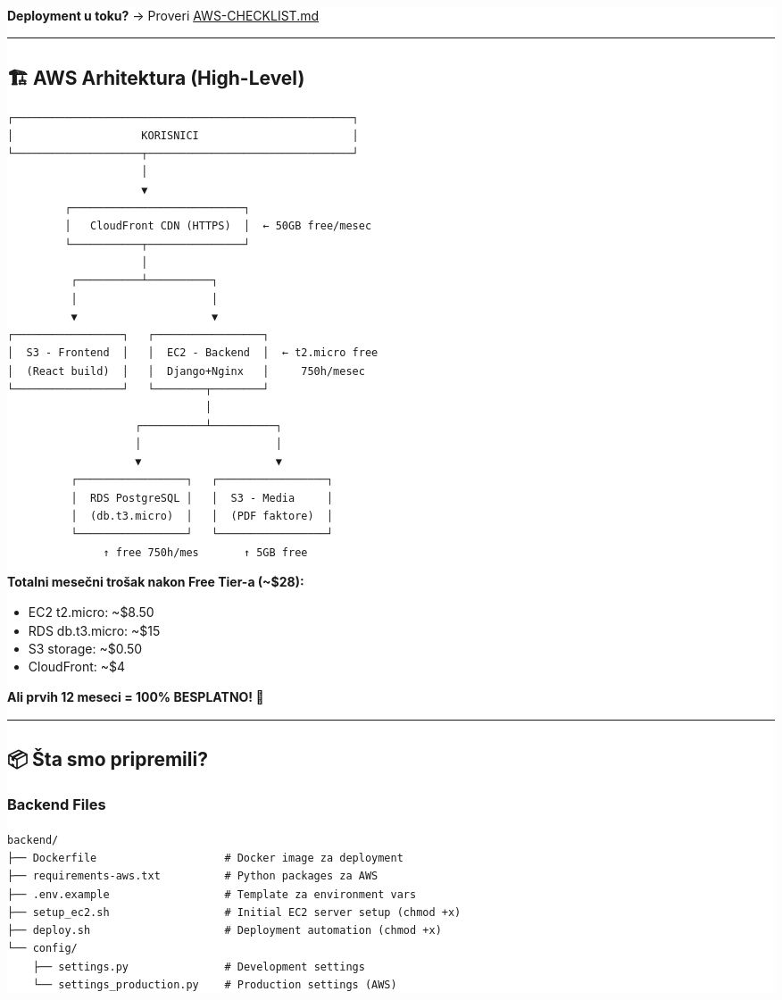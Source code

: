 **Deployment u toku?**
→ Proveri [AWS-CHECKLIST.md](AWS-CHECKLIST.md)

---

## 🏗️ AWS Arhitektura (High-Level)

```
┌─────────────────────────────────────────────────────┐
│                    KORISNICI                        │
└────────────────────┬────────────────────────────────┘
                     │
                     ▼
         ┌───────────────────────────┐
         │   CloudFront CDN (HTTPS)  │  ← 50GB free/mesec
         └───────────┬───────────────┘
                     │
          ┌──────────┴──────────┐
          │                     │
          ▼                     ▼
┌─────────────────┐   ┌─────────────────┐
│  S3 - Frontend  │   │  EC2 - Backend  │  ← t2.micro free
│  (React build)  │   │  Django+Nginx   │     750h/mesec
└─────────────────┘   └────────┬────────┘
                               │
                    ┌──────────┴──────────┐
                    │                     │
                    ▼                     ▼
          ┌─────────────────┐   ┌─────────────────┐
          │  RDS PostgreSQL │   │  S3 - Media     │
          │  (db.t3.micro)  │   │  (PDF faktore)  │
          └─────────────────┘   └─────────────────┘
               ↑ free 750h/mes       ↑ 5GB free
```

**Totalni mesečni trošak nakon Free Tier-a (~$28):**
- EC2 t2.micro: ~$8.50
- RDS db.t3.micro: ~$15
- S3 storage: ~$0.50
- CloudFront: ~$4

**Ali prvih 12 meseci = 100% BESPLATNO! 🎉**

---

## 📦 Šta smo pripremili?

### Backend Files

```
backend/
├── Dockerfile                    # Docker image za deployment
├── requirements-aws.txt          # Python packages za AWS
├── .env.example                  # Template za environment vars
├── setup_ec2.sh                  # Initial EC2 server setup (chmod +x)
├── deploy.sh                     # Deployment automation (chmod +x)
└── config/
    ├── settings.py               # Development settings
    └── settings_production.py    # Production settings (AWS)
```
